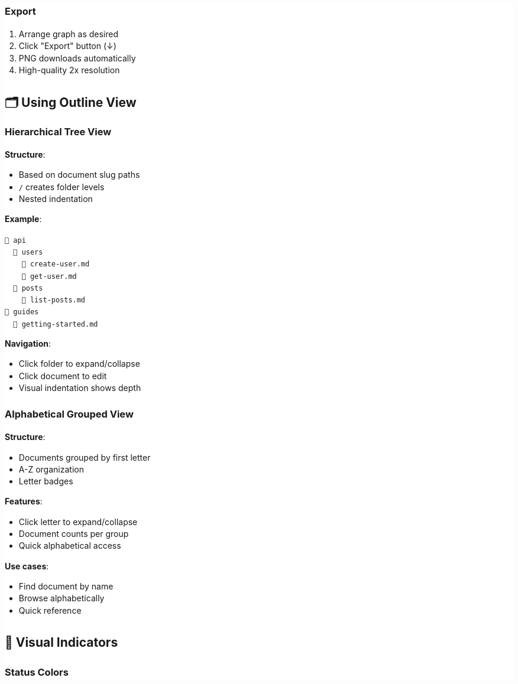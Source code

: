 ### Export
1. Arrange graph as desired
2. Click "Export" button (↓)
3. PNG downloads automatically
4. High-quality 2x resolution

## 🗂️ Using Outline View

### Hierarchical Tree View

**Structure**:
- Based on document slug paths
- `/` creates folder levels
- Nested indentation

**Example**:
```
📁 api
  📁 users
    📄 create-user.md
    📄 get-user.md
  📁 posts
    📄 list-posts.md
📁 guides
  📄 getting-started.md
```

**Navigation**:
- Click folder to expand/collapse
- Click document to edit
- Visual indentation shows depth

### Alphabetical Grouped View

**Structure**:
- Documents grouped by first letter
- A-Z organization
- Letter badges

**Features**:
- Click letter to expand/collapse
- Document counts per group
- Quick alphabetical access

**Use cases**:
- Find document by name
- Browse alphabetically
- Quick reference

## 🎨 Visual Indicators

### Status Colors
